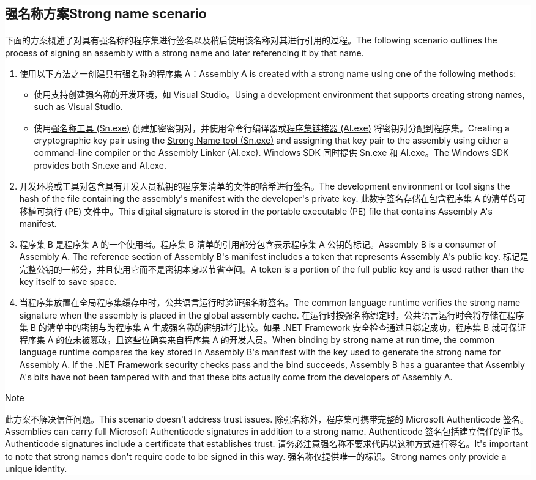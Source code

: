## <a name="strong-name-scenario"></a><span data-ttu-id="bf482-112">强名称方案</span><span class="sxs-lookup"><span data-stu-id="bf482-112">Strong name scenario</span></span>

<span data-ttu-id="bf482-113">下面的方案概述了对具有强名称的程序集进行签名以及稍后使用该名称对其进行引用的过程。</span><span class="sxs-lookup"><span data-stu-id="bf482-113">The following scenario outlines the process of signing an assembly with a strong name and later referencing it by that name.</span></span>

1. <span data-ttu-id="bf482-114">使用以下方法之一创建具有强名称的程序集 A：</span><span class="sxs-lookup"><span data-stu-id="bf482-114">Assembly A is created with a strong name using one of the following methods:</span></span>

    - <span data-ttu-id="bf482-115">使用支持创建强名称的开发环境，如 Visual Studio。</span><span class="sxs-lookup"><span data-stu-id="bf482-115">Using a development environment that supports creating strong names, such as Visual Studio.</span></span>

    - <span data-ttu-id="bf482-116">使用[强名称工具 (Sn.exe)](../../framework/tools/sn-exe-strong-name-tool.md) 创建加密密钥对，并使用命令行编译器或[程序集链接器 (Al.exe)](../../framework/tools/al-exe-assembly-linker.md) 将密钥对分配到程序集。</span><span class="sxs-lookup"><span data-stu-id="bf482-116">Creating a cryptographic key pair using the [Strong Name tool (Sn.exe)](../../framework/tools/sn-exe-strong-name-tool.md) and assigning that key pair to the assembly using either a command-line compiler or the [Assembly Linker (Al.exe)](../../framework/tools/al-exe-assembly-linker.md).</span></span> <span data-ttu-id="bf482-117">Windows SDK 同时提供 Sn.exe 和 Al.exe。</span><span class="sxs-lookup"><span data-stu-id="bf482-117">The Windows SDK provides both Sn.exe and Al.exe.</span></span>

2. <span data-ttu-id="bf482-118">开发环境或工具对包含具有开发人员私钥的程序集清单的文件的哈希进行签名。</span><span class="sxs-lookup"><span data-stu-id="bf482-118">The development environment or tool signs the hash of the file containing the assembly's manifest with the developer's private key.</span></span> <span data-ttu-id="bf482-119">此数字签名存储在包含程序集 A 的清单的可移植可执行 (PE) 文件中。</span><span class="sxs-lookup"><span data-stu-id="bf482-119">This digital signature is stored in the portable executable (PE) file that contains Assembly A's manifest.</span></span>

3. <span data-ttu-id="bf482-120">程序集 B 是程序集 A 的一个使用者。程序集 B 清单的引用部分包含表示程序集 A 公钥的标记。</span><span class="sxs-lookup"><span data-stu-id="bf482-120">Assembly B is a consumer of Assembly A. The reference section of Assembly B's manifest includes a token that represents Assembly A's public key.</span></span> <span data-ttu-id="bf482-121">标记是完整公钥的一部分，并且使用它而不是密钥本身以节省空间。</span><span class="sxs-lookup"><span data-stu-id="bf482-121">A token is a portion of the full public key and is used rather than the key itself to save space.</span></span>

4. <span data-ttu-id="bf482-122">当程序集放置在全局程序集缓存中时，公共语言运行时验证强名称签名。</span><span class="sxs-lookup"><span data-stu-id="bf482-122">The common language runtime verifies the strong name signature when the assembly is placed in the global assembly cache.</span></span> <span data-ttu-id="bf482-123">在运行时按强名称绑定时，公共语言运行时会将存储在程序集 B 的清单中的密钥与为程序集 A 生成强名称的密钥进行比较。如果 .NET Framework 安全检查通过且绑定成功，程序集 B 就可保证程序集 A 的位未被篡改，且这些位确实来自程序集 A 的开发人员。</span><span class="sxs-lookup"><span data-stu-id="bf482-123">When binding by strong name at run time, the common language runtime compares the key stored in Assembly B's manifest with the key used to generate the strong name for Assembly A. If the .NET Framework security checks pass and the bind succeeds, Assembly B has a guarantee that Assembly A's bits have not been tampered with and that these bits actually come from the developers of Assembly A.</span></span>

> [!NOTE]
> <span data-ttu-id="bf482-124">此方案不解决信任问题。</span><span class="sxs-lookup"><span data-stu-id="bf482-124">This scenario doesn't address trust issues.</span></span> <span data-ttu-id="bf482-125">除强名称外，程序集可携带完整的 Microsoft Authenticode 签名。</span><span class="sxs-lookup"><span data-stu-id="bf482-125">Assemblies can carry full Microsoft Authenticode signatures in addition to a strong name.</span></span> <span data-ttu-id="bf482-126">Authenticode 签名包括建立信任的证书。</span><span class="sxs-lookup"><span data-stu-id="bf482-126">Authenticode signatures include a certificate that establishes trust.</span></span> <span data-ttu-id="bf482-127">请务必注意强名称不要求代码以这种方式进行签名。</span><span class="sxs-lookup"><span data-stu-id="bf482-127">It's important to note that strong names don't require code to be signed in this way.</span></span> <span data-ttu-id="bf482-128">强名称仅提供唯一的标识。</span><span class="sxs-lookup"><span data-stu-id="bf482-128">Strong names only provide a unique identity.</span></span>
